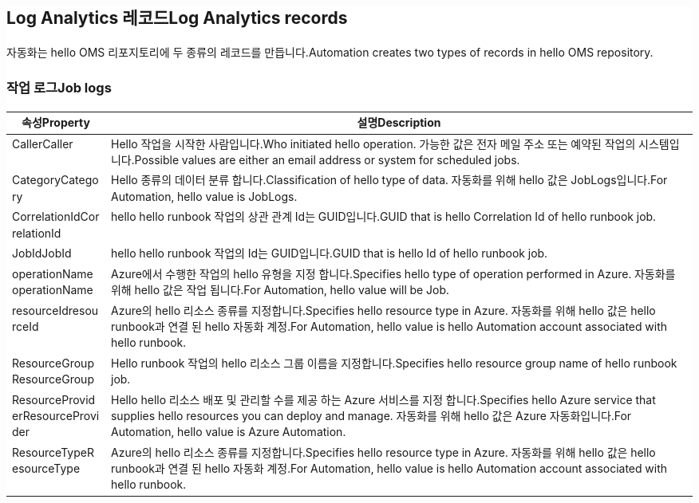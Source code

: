 ## <a name="log-analytics-records"></a><span data-ttu-id="5ef0b-282">Log Analytics 레코드</span><span class="sxs-lookup"><span data-stu-id="5ef0b-282">Log Analytics records</span></span>

<span data-ttu-id="5ef0b-283">자동화는 hello OMS 리포지토리에 두 종류의 레코드를 만듭니다.</span><span class="sxs-lookup"><span data-stu-id="5ef0b-283">Automation creates two types of records in hello OMS repository.</span></span>

### <a name="job-logs"></a><span data-ttu-id="5ef0b-284">작업 로그</span><span class="sxs-lookup"><span data-stu-id="5ef0b-284">Job logs</span></span>

<span data-ttu-id="5ef0b-285">속성</span><span class="sxs-lookup"><span data-stu-id="5ef0b-285">Property</span></span> | <span data-ttu-id="5ef0b-286">설명</span><span class="sxs-lookup"><span data-stu-id="5ef0b-286">Description</span></span>|
----------|----------|
<span data-ttu-id="5ef0b-287">Caller</span><span class="sxs-lookup"><span data-stu-id="5ef0b-287">Caller</span></span> |  <span data-ttu-id="5ef0b-288">Hello 작업을 시작한 사람입니다.</span><span class="sxs-lookup"><span data-stu-id="5ef0b-288">Who initiated hello operation.</span></span>  <span data-ttu-id="5ef0b-289">가능한 값은 전자 메일 주소 또는 예약된 작업의 시스템입니다.</span><span class="sxs-lookup"><span data-stu-id="5ef0b-289">Possible values are either an email address or system for scheduled jobs.</span></span>|
<span data-ttu-id="5ef0b-290">Category</span><span class="sxs-lookup"><span data-stu-id="5ef0b-290">Category</span></span> | <span data-ttu-id="5ef0b-291">Hello 종류의 데이터 분류 합니다.</span><span class="sxs-lookup"><span data-stu-id="5ef0b-291">Classification of hello type of data.</span></span>  <span data-ttu-id="5ef0b-292">자동화를 위해 hello 값은 JobLogs입니다.</span><span class="sxs-lookup"><span data-stu-id="5ef0b-292">For Automation, hello value is JobLogs.</span></span>|
<span data-ttu-id="5ef0b-293">CorrelationId</span><span class="sxs-lookup"><span data-stu-id="5ef0b-293">CorrelationId</span></span> | <span data-ttu-id="5ef0b-294">hello hello runbook 작업의 상관 관계 Id는 GUID입니다.</span><span class="sxs-lookup"><span data-stu-id="5ef0b-294">GUID that is hello Correlation Id of hello runbook job.</span></span>|
<span data-ttu-id="5ef0b-295">JobId</span><span class="sxs-lookup"><span data-stu-id="5ef0b-295">JobId</span></span> | <span data-ttu-id="5ef0b-296">hello hello runbook 작업의 Id는 GUID입니다.</span><span class="sxs-lookup"><span data-stu-id="5ef0b-296">GUID that is hello Id of hello runbook job.</span></span>|
<span data-ttu-id="5ef0b-297">operationName</span><span class="sxs-lookup"><span data-stu-id="5ef0b-297">operationName</span></span> | <span data-ttu-id="5ef0b-298">Azure에서 수행한 작업의 hello 유형을 지정 합니다.</span><span class="sxs-lookup"><span data-stu-id="5ef0b-298">Specifies hello type of operation performed in Azure.</span></span>  <span data-ttu-id="5ef0b-299">자동화를 위해 hello 값은 작업 됩니다.</span><span class="sxs-lookup"><span data-stu-id="5ef0b-299">For Automation, hello value will be Job.</span></span>|
<span data-ttu-id="5ef0b-300">resourceId</span><span class="sxs-lookup"><span data-stu-id="5ef0b-300">resourceId</span></span> | <span data-ttu-id="5ef0b-301">Azure의 hello 리소스 종류를 지정합니다.</span><span class="sxs-lookup"><span data-stu-id="5ef0b-301">Specifies hello resource type in Azure.</span></span>  <span data-ttu-id="5ef0b-302">자동화를 위해 hello 값은 hello runbook과 연결 된 hello 자동화 계정.</span><span class="sxs-lookup"><span data-stu-id="5ef0b-302">For Automation, hello value is hello Automation account associated with hello runbook.</span></span>|
<span data-ttu-id="5ef0b-303">ResourceGroup</span><span class="sxs-lookup"><span data-stu-id="5ef0b-303">ResourceGroup</span></span> | <span data-ttu-id="5ef0b-304">Hello runbook 작업의 hello 리소스 그룹 이름을 지정합니다.</span><span class="sxs-lookup"><span data-stu-id="5ef0b-304">Specifies hello resource group  name of hello runbook job.</span></span>|
<span data-ttu-id="5ef0b-305">ResourceProvider</span><span class="sxs-lookup"><span data-stu-id="5ef0b-305">ResourceProvider</span></span> | <span data-ttu-id="5ef0b-306">Hello hello 리소스 배포 및 관리할 수를 제공 하는 Azure 서비스를 지정 합니다.</span><span class="sxs-lookup"><span data-stu-id="5ef0b-306">Specifies hello Azure service that supplies hello resources you can deploy and manage.</span></span>  <span data-ttu-id="5ef0b-307">자동화를 위해 hello 값은 Azure 자동화입니다.</span><span class="sxs-lookup"><span data-stu-id="5ef0b-307">For Automation, hello value is Azure Automation.</span></span>|
<span data-ttu-id="5ef0b-308">ResourceType</span><span class="sxs-lookup"><span data-stu-id="5ef0b-308">ResourceType</span></span> | <span data-ttu-id="5ef0b-309">Azure의 hello 리소스 종류를 지정합니다.</span><span class="sxs-lookup"><span data-stu-id="5ef0b-309">Specifies hello resource type in Azure.</span></span>  <span data-ttu-id="5ef0b-310">자동화를 위해 hello 값은 hello runbook과 연결 된 hello 자동화 계정.</span><span class="sxs-lookup"><span data-stu-id="5ef0b-310">For Automation, hello value is hello Automation account associated with hello runbook.</span></span>|
